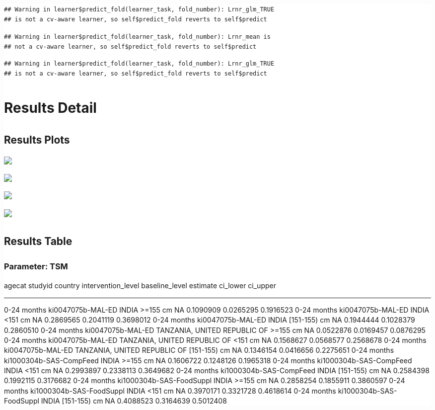 ```
## Warning in learner$predict_fold(learner_task, fold_number): Lrnr_glm_TRUE
## is not a cv-aware learner, so self$predict_fold reverts to self$predict
```

```
## Warning in learner$predict_fold(learner_task, fold_number): Lrnr_mean is
## not a cv-aware learner, so self$predict_fold reverts to self$predict
```

```
## Warning in learner$predict_fold(learner_task, fold_number): Lrnr_glm_TRUE
## is not a cv-aware learner, so self$predict_fold reverts to self$predict
```




# Results Detail

## Results Plots
![](/tmp/eb726a24-6240-41eb-a3a1-415b48ee28c3/e1618254-4392-4765-9374-dfe542fcc521/REPORT_files/figure-html/plot_tsm-1.png)

![](/tmp/eb726a24-6240-41eb-a3a1-415b48ee28c3/e1618254-4392-4765-9374-dfe542fcc521/REPORT_files/figure-html/plot_rr-1.png)



![](/tmp/eb726a24-6240-41eb-a3a1-415b48ee28c3/e1618254-4392-4765-9374-dfe542fcc521/REPORT_files/figure-html/plot_paf-1.png)

![](/tmp/eb726a24-6240-41eb-a3a1-415b48ee28c3/e1618254-4392-4765-9374-dfe542fcc521/REPORT_files/figure-html/plot_par-1.png)

## Results Table

### Parameter: TSM


agecat        studyid                    country                        intervention_level   baseline_level     estimate    ci_lower    ci_upper
------------  -------------------------  -----------------------------  -------------------  ---------------  ----------  ----------  ----------
0-24 months   ki0047075b-MAL-ED          INDIA                          >=155 cm             NA                0.1090909   0.0265295   0.1916523
0-24 months   ki0047075b-MAL-ED          INDIA                          <151 cm              NA                0.2869565   0.2041119   0.3698012
0-24 months   ki0047075b-MAL-ED          INDIA                          [151-155) cm         NA                0.1944444   0.1028379   0.2860510
0-24 months   ki0047075b-MAL-ED          TANZANIA, UNITED REPUBLIC OF   >=155 cm             NA                0.0522876   0.0169457   0.0876295
0-24 months   ki0047075b-MAL-ED          TANZANIA, UNITED REPUBLIC OF   <151 cm              NA                0.1568627   0.0568577   0.2568678
0-24 months   ki0047075b-MAL-ED          TANZANIA, UNITED REPUBLIC OF   [151-155) cm         NA                0.1346154   0.0416656   0.2275651
0-24 months   ki1000304b-SAS-CompFeed    INDIA                          >=155 cm             NA                0.1606722   0.1248126   0.1965318
0-24 months   ki1000304b-SAS-CompFeed    INDIA                          <151 cm              NA                0.2993897   0.2338113   0.3649682
0-24 months   ki1000304b-SAS-CompFeed    INDIA                          [151-155) cm         NA                0.2584398   0.1992115   0.3176682
0-24 months   ki1000304b-SAS-FoodSuppl   INDIA                          >=155 cm             NA                0.2858254   0.1855911   0.3860597
0-24 months   ki1000304b-SAS-FoodSuppl   INDIA                          <151 cm              NA                0.3970171   0.3321728   0.4618614
0-24 months   ki1000304b-SAS-FoodSuppl   INDIA                          [151-155) cm         NA                0.4088523   0.3164639   0.5012408
